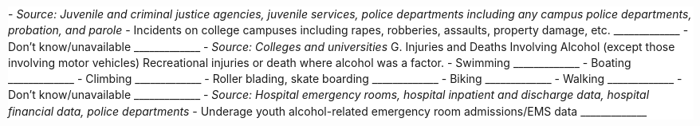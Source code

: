   <tr>
    <td class="tg-2anv">- <em>Source: Juvenile and criminal justice agencies, juvenile services, police departments including any campus police departments, probation, and parole</em></td>
    <td class="tg-0pky"></td>
  </tr>
  <tr>
    <td class="tg-2anv">- Incidents on college campuses including rapes, robberies, assaults, property damage, etc.</td>
    <td class="tg-0pky">_____________</td>
  </tr>
  <tr>
    <td class="tg-2anv">- Don’t know/unavailable</td>
    <td class="tg-0pky">_____________</td>
  </tr>
  <tr>
    <td class="tg-2anv">- <em>Source: Colleges and universities</em></td>
    <td class="tg-0pky"></td>
  </tr>
  <tr>
    <td class="tg-1hpy">G. Injuries and Deaths Involving Alcohol (except those involving motor vehicles)</td>
    <td class="tg-1hpy"></td>
  </tr>
  <tr>
    <td class="tg-2anv">Recreational injuries or death where alcohol was a factor.</td>
    <td class="tg-0pky"></td>
  </tr>
  <tr>
    <td class="tg-2anv">- Swimming</td>
    <td class="tg-0pky">_____________</td>
  </tr>
  <tr>
    <td class="tg-2anv">- Boating</td>
    <td class="tg-0pky">_____________</td>
  </tr>
  <tr>
    <td class="tg-2anv">- Climbing</td>
    <td class="tg-0pky">_____________</td>
  </tr>
  <tr>
    <td class="tg-2anv">- Roller blading, skate boarding</td>
    <td class="tg-0pky">_____________</td>
  </tr>
  <tr>
    <td class="tg-2anv">- Biking</td>
    <td class="tg-0pky">_____________</td>
  </tr>
  <tr>
    <td class="tg-2anv">- Walking</td>
    <td class="tg-0pky">_____________</td>
  </tr>
  <tr>
    <td class="tg-2anv">- Don’t know/unavailable</td>
    <td class="tg-0pky">_____________</td>
  </tr>
  <tr>
    <td class="tg-2anv">- <em>Source: Hospital emergency rooms, hospital inpatient and discharge data, hospital financial data, police departments</em></td>
    <td class="tg-0pky"></td>
  </tr>
  <tr>
    <td class="tg-2anv">- Underage youth alcohol-related emergency room admissions/EMS data</td>
    <td class="tg-0pky">_____________</td>
  </tr>
